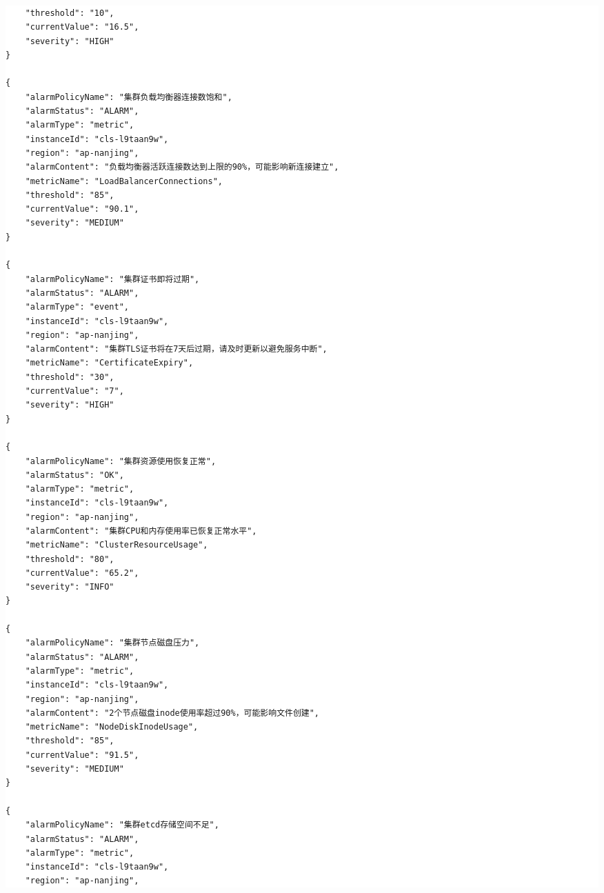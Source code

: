 ```
    "threshold": "10",
    "currentValue": "16.5",
    "severity": "HIGH"
}

{
    "alarmPolicyName": "集群负载均衡器连接数饱和",
    "alarmStatus": "ALARM",
    "alarmType": "metric",
    "instanceId": "cls-l9taan9w",
    "region": "ap-nanjing",
    "alarmContent": "负载均衡器活跃连接数达到上限的90%，可能影响新连接建立",
    "metricName": "LoadBalancerConnections",
    "threshold": "85",
    "currentValue": "90.1",
    "severity": "MEDIUM"
}

{
    "alarmPolicyName": "集群证书即将过期",
    "alarmStatus": "ALARM",
    "alarmType": "event",
    "instanceId": "cls-l9taan9w",
    "region": "ap-nanjing",
    "alarmContent": "集群TLS证书将在7天后过期，请及时更新以避免服务中断",
    "metricName": "CertificateExpiry",
    "threshold": "30",
    "currentValue": "7",
    "severity": "HIGH"
}

{
    "alarmPolicyName": "集群资源使用恢复正常",
    "alarmStatus": "OK",
    "alarmType": "metric",
    "instanceId": "cls-l9taan9w",
    "region": "ap-nanjing",
    "alarmContent": "集群CPU和内存使用率已恢复正常水平",
    "metricName": "ClusterResourceUsage",
    "threshold": "80",
    "currentValue": "65.2",
    "severity": "INFO"
}

{
    "alarmPolicyName": "集群节点磁盘压力",
    "alarmStatus": "ALARM",
    "alarmType": "metric",
    "instanceId": "cls-l9taan9w",
    "region": "ap-nanjing",
    "alarmContent": "2个节点磁盘inode使用率超过90%，可能影响文件创建",
    "metricName": "NodeDiskInodeUsage",
    "threshold": "85",
    "currentValue": "91.5",
    "severity": "MEDIUM"
}

{
    "alarmPolicyName": "集群etcd存储空间不足",
    "alarmStatus": "ALARM",
    "alarmType": "metric",
    "instanceId": "cls-l9taan9w",
    "region": "ap-nanjing",
```
